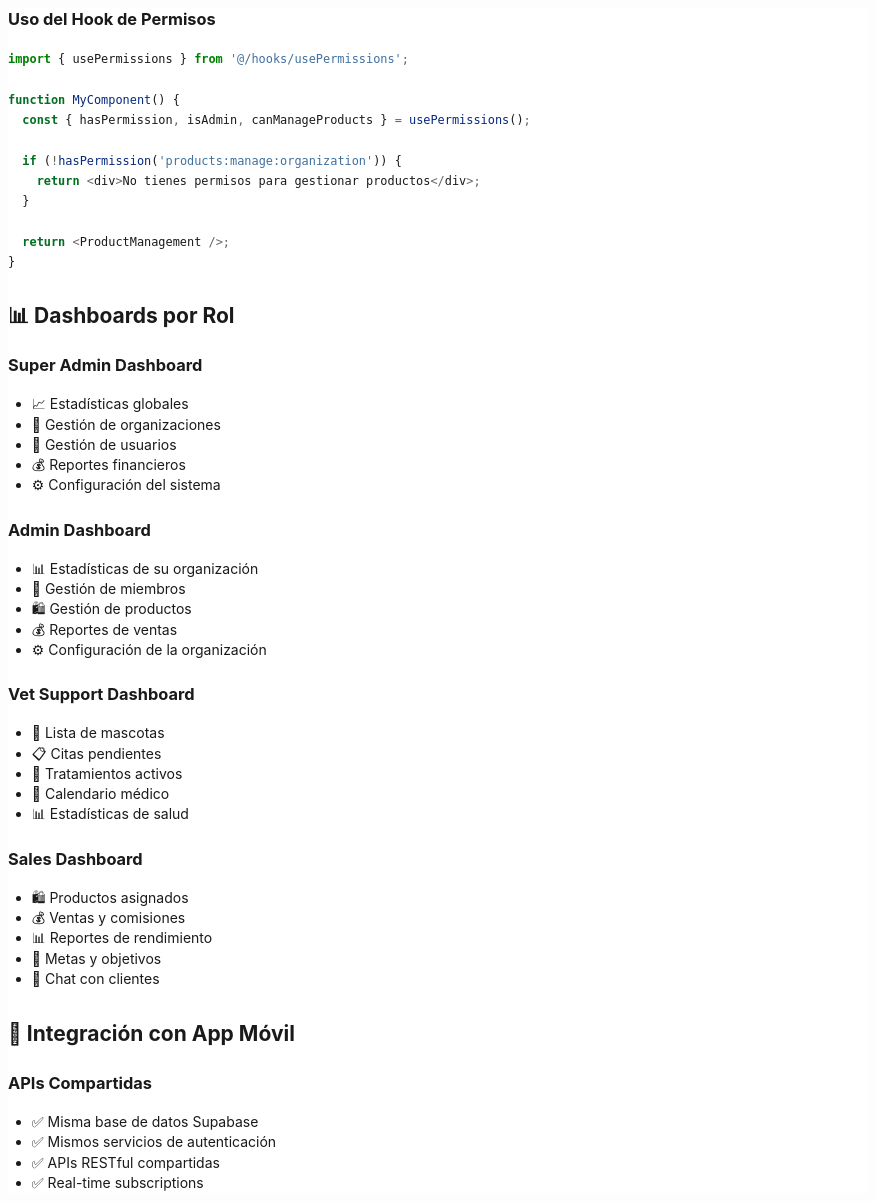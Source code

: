 ### Uso del Hook de Permisos
```typescript
import { usePermissions } from '@/hooks/usePermissions';

function MyComponent() {
  const { hasPermission, isAdmin, canManageProducts } = usePermissions();

  if (!hasPermission('products:manage:organization')) {
    return <div>No tienes permisos para gestionar productos</div>;
  }

  return <ProductManagement />;
}
```

## 📊 Dashboards por Rol

### Super Admin Dashboard
- 📈 Estadísticas globales
- 🏢 Gestión de organizaciones
- 👥 Gestión de usuarios
- 💰 Reportes financieros
- ⚙️ Configuración del sistema

### Admin Dashboard
- 📊 Estadísticas de su organización
- 👥 Gestión de miembros
- 🛍️ Gestión de productos
- 💰 Reportes de ventas
- ⚙️ Configuración de la organización

### Vet Support Dashboard
- 🐾 Lista de mascotas
- 📋 Citas pendientes
- 💊 Tratamientos activos
- 📅 Calendario médico
- 📊 Estadísticas de salud

### Sales Dashboard
- 🛍️ Productos asignados
- 💰 Ventas y comisiones
- 📊 Reportes de rendimiento
- 🎯 Metas y objetivos
- 📱 Chat con clientes

## 🔄 Integración con App Móvil

### APIs Compartidas
- ✅ Misma base de datos Supabase
- ✅ Mismos servicios de autenticación
- ✅ APIs RESTful compartidas
- ✅ Real-time subscriptions
